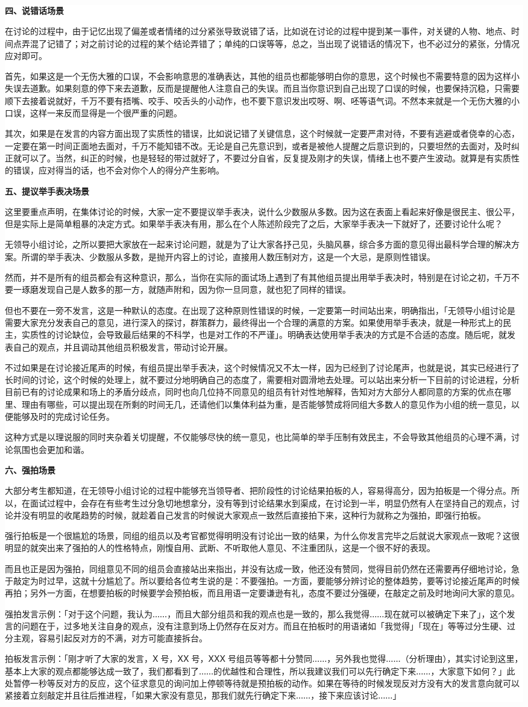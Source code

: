 
**四、说错话场景**


在讨论的过程中，由于记忆出现了偏差或者情绪的过分紧张导致说错了话，比如说在讨论的过程中提到某一事件，对关键的人物、地点、时间点弄混了记错了；对之前讨论的过程的某个结论弄错了；单纯的口误等等，总之，当出现了说错话的情况下，也不必过分的紧张，分情况应对即可。


首先，如果这是一个无伤大雅的口误，不会影响意思的准确表达，其他的组员也都能够明白你的意思，这个时候也不需要特意的因为这样小失误去道歉。如果刻意的停下来去道歉，反而是提醒他人注意自己的失误。而且当你意识到自己出现了口误的时候，也要保持沉稳，只需要顺下去接着说就好，千万不要有捂嘴、咬手、咬舌头的小动作，也不要下意识发出哎呀、啊、呸等语气词。不然本来就是一个无伤大雅的小口误，这样一来反而显得是一个很严重的问题。


其次，如果是在发言的内容方面出现了实质性的错误，比如说记错了关键信息，这个时候就一定要严肃对待，不要有逃避或者侥幸的心态，一定要在第一时间正面地去面对，千万不能知错不改。无论是自己先意识到，或者是被他人提醒之后意识到的，只要坦然的去面对，及时纠正就可以了。当然，纠正的时候，也是轻轻的带过就好了，不要过分自省，反复提及刚才的失误，情绪上也不要产生波动。就算是有实质性的错误，应对得当的话，也不会对你个人的得分产生影响。


**五、提议举手表决场景**


这里要重点声明，在集体讨论的时候，大家一定不要提议举手表决，说什么少数服从多数。因为这在表面上看起来好像是很民主、很公平，但是实际上是简单粗暴的决定方式。如果举手表决有用，那么在个人陈述阶段完了之后，大家举手表决一下就好了，还要讨论什么呢？


无领导小组讨论，之所以要把大家放在一起来讨论问题，就是为了让大家各抒己见，头脑风暴，综合多方面的意见得出最科学合理的解决方案。所谓的举手表决、少数服从多数，是抛开内容上的讨论，直接用人数压制对方，这是一个大忌，是原则性错误。


然而，并不是所有的组员都会有这种意识，那么，当你在实际的面试场上遇到了有其他组员提出用举手表决时，特别是在讨论之初，千万不要一琢磨发现自己是人数多的那一方，就随声附和，因为你一旦同意，就也犯了同样的错误。


但也不要在一旁不发言，这是一种默认的态度。在出现了这种原则性错误的时候，一定要第一时间站出来，明确指出，「无领导小组讨论是需要大家充分发表自己的意见，进行深入的探讨，群策群力，最终得出一个合理的满意的方案。如果使用举手表决，就是一种形式上的民主，实质性的讨论缺位，会导致最后结果的不科学，也是对工作的不严谨」。明确表达使用举手表决的方式是不合适的态度。随后呢，就发表自己的观点，并且调动其他组员积极发言，带动讨论开展。


不过如果是在讨论接近尾声的时候，有组员提出举手表决，这个时候情况又不太一样，因为已经到了讨论尾声，也就是说，其实已经进行了长时间的讨论，这个时候的处理上，就不要过分地明确自己的态度了，需要相对圆滑地去处理。可以站出来分析一下目前的讨论进程，分析目前已有的讨论成果和场上的矛盾分歧点，同时也向几位持不同意见的组员有针对性地解释，告知对方大部分人都同意的方案的优点在哪里、理由有哪些，可以提出现在所剩的时间无几，还请他们以集体利益为重，是否能够赞成将同组大多数人的意见作为小组的统一意见，以便能够及时的完成讨论任务。


这种方式是以理说服的同时夹杂着关切提醒，不仅能够尽快的统一意见，也比简单的举手压制有效民主，不会导致其他组员的心理不满，讨论氛围也会更加和谐。


**六、强拍场景**


大部分考生都知道，在无领导小组讨论的过程中能够充当领导者、把阶段性的讨论结果拍板的人，容易得高分，因为拍板是一个得分点。所以，在面试过程中，会存在有些考生过分急切地想拿分，没有等到讨论结果水到渠成，在讨论到一半，明显仍然有人在坚持自己的观点，讨论并没有明显的收尾趋势的时候，就趁着自己发言的时候说大家观点一致然后直接拍下来，这种行为就称之为强拍，即强行拍板。


强行拍板是一个很尴尬的场景，同组的组员以及考官都觉得明明没有讨论出一致的结果，为什么你发言完毕之后就说大家观点一致呢？这很明显的就突出来了强拍的人的性格特点，刚愎自用、武断、不听取他人意见、不注重团队，这是一个很不好的表现。


而且也正是因为强拍，同组意见不同的组员会直接站出来指出，并没有达成一致，他还没有赞同，觉得目前仍然在还需要再仔细地讨论，急于敲定为时过早，这就十分尴尬了。所以要给各位考生说的是：不要强拍。一方面，要能够分辨讨论的整体趋势，要等讨论接近尾声的时候再拍；另外一方面，在想要拍板的时候要学会预拍板，而且用语一定要谦逊有礼，态度不要过分强硬，在敲定之前及时地询问大家的意见。


强拍发言示例：「对于这个问题，我认为……，而且大部分组员和我的观点也是一致的，那么我觉得……现在就可以被确定下来了」，这个发言的问题在于，过多地关注自身的观点，没有注意到场上仍然存在反对方。而且在拍板时的用语诸如「我觉得」「现在」等等过分生硬、过分主观，容易引起反对方的不满，对方可能直接拆台。


拍板发言示例：「刚才听了大家的发言，X 号，XX 号，XXX 号组员等等都十分赞同……，另外我也觉得……（分析理由），其实讨论到这里，基本上大家的观点都能够达成一致了，我们都看到了……的优越性和合理性，所以我建议我们可以先行确定下来……，大家意下如何？」此处暂停一秒等反对方的反应，这个征求意见的询问加上停顿等待就是预拍板的动作。如果在等待的时候发现反对方没有大的发言意向就可以紧接着立刻敲定并且往后推进程，「如果大家没有意见，那我们就先行确定下来……，接下来应该讨论……」
